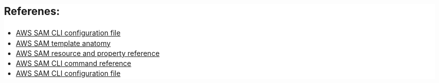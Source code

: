 
## Referenes:
* <a href="https://docs.aws.amazon.com/serverless-application-model/latest/developerguide/serverless-sam-cli-config.html">AWS SAM CLI configuration file</a>
* <a href="https://docs.aws.amazon.com/serverless-application-model/latest/developerguide/sam-specification-template-anatomy.html">AWS SAM template anatomy</a>
* <a href="https://docs.aws.amazon.com/serverless-application-model/latest/developerguide/sam-specification-resources-and-properties.html">AWS SAM resource and property reference</a>
* <a href="https://docs.aws.amazon.com/serverless-application-model/latest/developerguide/serverless-sam-cli-command-reference.html">AWS SAM CLI command reference</a>
* <a href="https://docs.aws.amazon.com/serverless-application-model/latest/developerguide/serverless-sam-cli-config.html">AWS SAM CLI configuration file</a>








[contributors-shield]: https://img.shields.io/github/contributors/github_username/repo_name.svg?style=for-the-badge
[contributors-url]: https://github.com/github_username/repo_name/graphs/contributors
[forks-shield]: https://img.shields.io/github/forks/github_username/repo_name.svg?style=for-the-badge
[forks-url]: https://github.com/github_username/repo_name/network/members
[stars-shield]: https://img.shields.io/github/stars/github_username/repo_name.svg?style=for-the-badge
[stars-url]: https://github.com/github_username/repo_name/stargazers
[issues-shield]: https://img.shields.io/github/issues/github_username/repo_name.svg?style=for-the-badge
[issues-url]: https://github.com/github_username/repo_name/issues
[license-shield]: https://img.shields.io/github/license/github_username/repo_name.svg?style=for-the-badge
[license-url]: https://github.com/github_username/repo_name/blob/master/LICENSE.txt
[linkedin-shield]: https://img.shields.io/badge/-LinkedIn-black.svg?style=for-the-badge&logo=linkedin&colorB=555
[linkedin-url]: https://linkedin.com/in/linkedin_username
[product-screenshot]: images/screenshot.png
[Next.js]: https://img.shields.io/badge/next.js-000000?style=for-the-badge&logo=nextdotjs&logoColor=white
[Next-url]: https://nextjs.org/
[React.js]: https://img.shields.io/badge/React-20232A?style=for-the-badge&logo=react&logoColor=61DAFB
[React-url]: https://reactjs.org/
[Vue.js]: https://img.shields.io/badge/Vue.js-35495E?style=for-the-badge&logo=vuedotjs&logoColor=4FC08D
[Vue-url]: https://vuejs.org/
[Angular.io]: https://img.shields.io/badge/Angular-DD0031?style=for-the-badge&logo=angular&logoColor=white
[Angular-url]: https://angular.io/
[Svelte.dev]: https://img.shields.io/badge/Svelte-4A4A55?style=for-the-badge&logo=svelte&logoColor=FF3E00
[Svelte-url]: https://svelte.dev/
[Laravel.com]: https://img.shields.io/badge/Laravel-FF2D20?style=for-the-badge&logo=laravel&logoColor=white
[Laravel-url]: https://laravel.com
[Bootstrap.com]: https://img.shields.io/badge/Bootstrap-563D7C?style=for-the-badge&logo=bootstrap&logoColor=white
[Bootstrap-url]: https://getbootstrap.com
[JQuery.com]: https://img.shields.io/badge/jQuery-0769AD?style=for-the-badge&logo=jquery&logoColor=white
[JQuery-url]: https://jquery.com 

